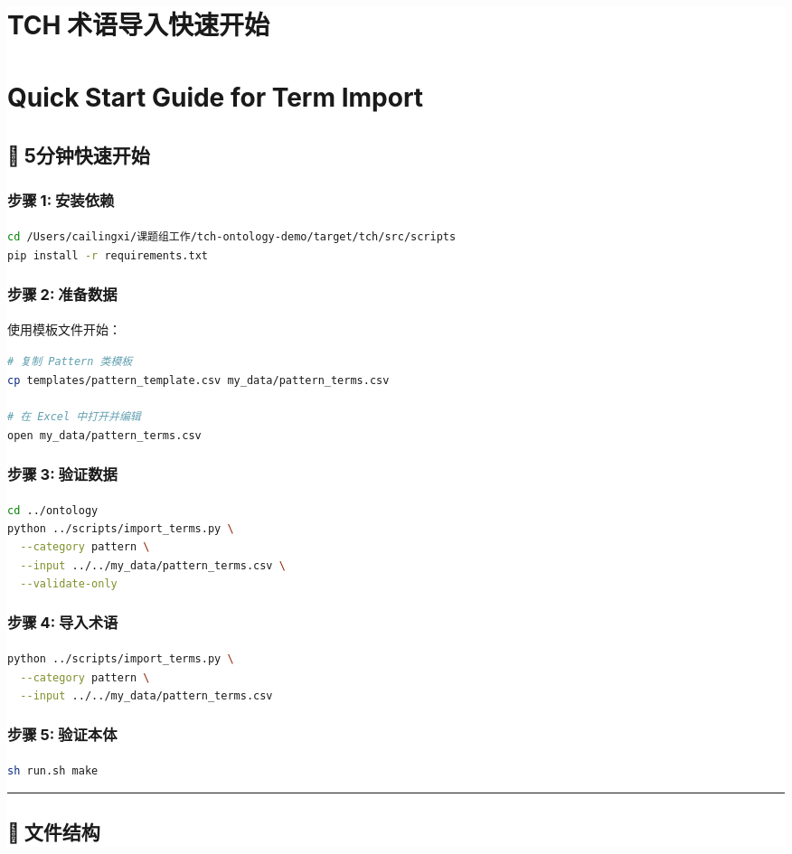 # TCH 术语导入快速开始
# Quick Start Guide for Term Import

## 🚀 5分钟快速开始

### 步骤 1: 安装依赖

```bash
cd /Users/cailingxi/课题组工作/tch-ontology-demo/target/tch/src/scripts
pip install -r requirements.txt
```

### 步骤 2: 准备数据

使用模板文件开始：

```bash
# 复制 Pattern 类模板
cp templates/pattern_template.csv my_data/pattern_terms.csv

# 在 Excel 中打开并编辑
open my_data/pattern_terms.csv
```

### 步骤 3: 验证数据

```bash
cd ../ontology
python ../scripts/import_terms.py \
  --category pattern \
  --input ../../my_data/pattern_terms.csv \
  --validate-only
```

### 步骤 4: 导入术语

```bash
python ../scripts/import_terms.py \
  --category pattern \
  --input ../../my_data/pattern_terms.csv
```

### 步骤 5: 验证本体

```bash
sh run.sh make
```

---

## 📁 文件结构
